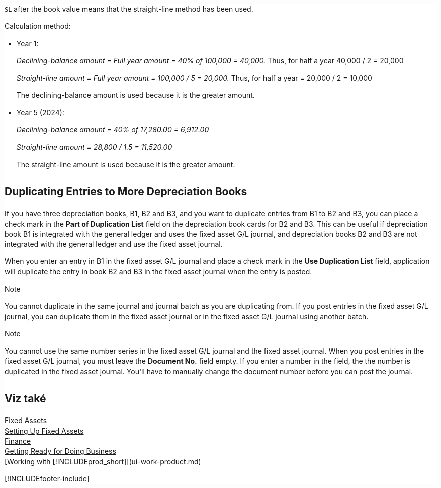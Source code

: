 `SL` after the book value means that the straight-line method has been used.

Calculation method:

* Year 1:

   *Declining-balance amount = Full year amount = 40% of 100,000 = 40,000.* Thus, for half a year 40,000 / 2 = 20,000

   *Straight-line amount = Full year amount = 100,000 / 5 = 20,000.* Thus, for half a year = 20,000 / 2 = 10,000

   The declining-balance amount is used because it is the greater amount.

* Year 5 (2024):

   *Declining-balance amount = 40% of 17,280.00 = 6,912.00*

   *Straight-line amount = 28,800 / 1.5 = 11,520.00*

   The straight-line amount is used because it is the greater amount.

## Duplicating Entries to More Depreciation Books

If you have three depreciation books, B1, B2 and B3, and you want to duplicate entries from B1 to B2 and B3, you can place a check mark in the **Part of Duplication List** field on the depreciation book cards for B2 and B3. This can be useful if depreciation book B1 is integrated with the general ledger and uses the fixed asset G/L journal, and depreciation books B2 and B3 are not integrated with the general ledger and use the fixed asset journal.

When you enter an entry in B1 in the fixed asset G/L journal and place a check mark in the **Use Duplication List** field, application will duplicate the entry in book B2 and B3 in the fixed asset journal when the entry is posted.

> [!NOTE]  
> You cannot duplicate in the same journal and journal batch as you are duplicating from. If you post entries in the fixed asset G/L journal, you can duplicate them in the fixed asset journal or in the fixed asset G/L journal using another batch.

> [!NOTE]  
> You cannot use the same number series in the fixed asset G/L journal and the fixed asset journal. When you post entries in the fixed asset G/L journal, you must leave the **Document No.** field empty. If you enter a number in the field, the the number is duplicated in the fixed asset journal. You'll have to manually change the document number before you can post the journal.

## Viz také

[Fixed Assets](fa-manage.md)  
[Setting Up Fixed Assets](fa-setup.md)  
[Finance](finance.md)  
[Getting Ready for Doing Business](ui-get-ready-business.md)  
[Working with [!INCLUDE[prod_short](includes/prod_short.md)]](ui-work-product.md)


[!INCLUDE[footer-include](includes/footer-banner.md)]